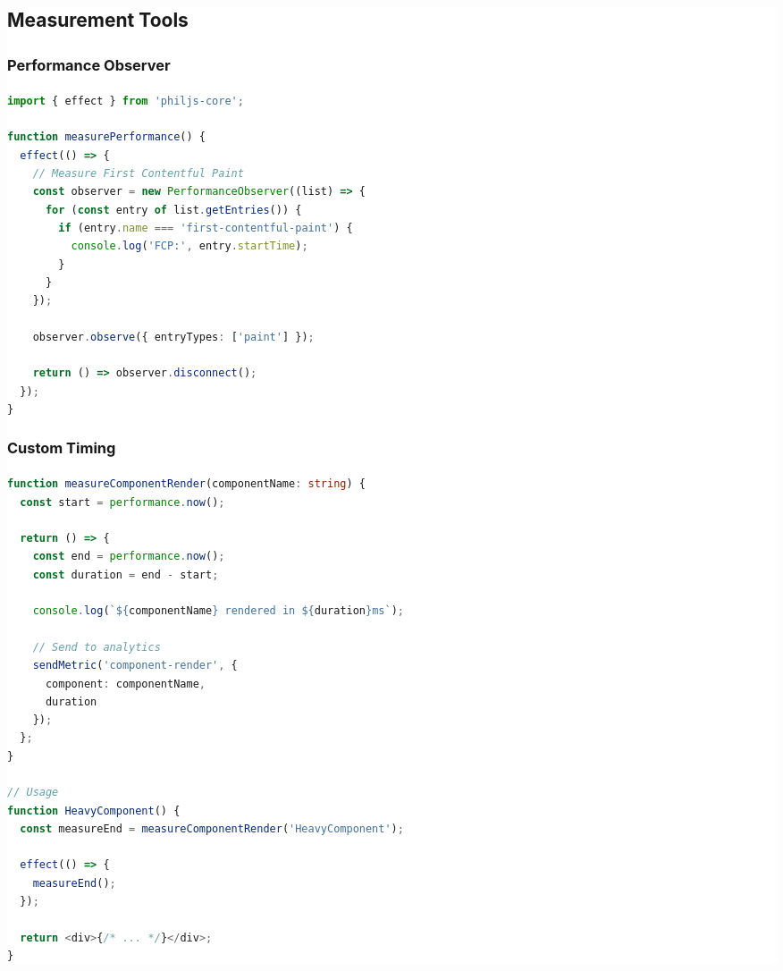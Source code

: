 ```typescript
```

## Measurement Tools

### Performance Observer

```typescript
import { effect } from 'philjs-core';

function measurePerformance() {
  effect(() => {
    // Measure First Contentful Paint
    const observer = new PerformanceObserver((list) => {
      for (const entry of list.getEntries()) {
        if (entry.name === 'first-contentful-paint') {
          console.log('FCP:', entry.startTime);
        }
      }
    });

    observer.observe({ entryTypes: ['paint'] });

    return () => observer.disconnect();
  });
}
```

### Custom Timing

```typescript
function measureComponentRender(componentName: string) {
  const start = performance.now();

  return () => {
    const end = performance.now();
    const duration = end - start;

    console.log(`${componentName} rendered in ${duration}ms`);

    // Send to analytics
    sendMetric('component-render', {
      component: componentName,
      duration
    });
  };
}

// Usage
function HeavyComponent() {
  const measureEnd = measureComponentRender('HeavyComponent');

  effect(() => {
    measureEnd();
  });

  return <div>{/* ... */}</div>;
}
```
